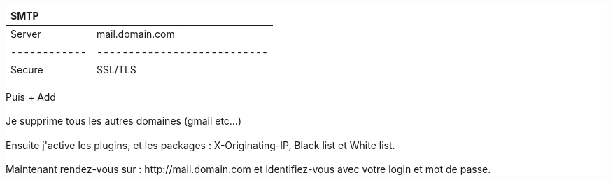 <table>
<thead>
<tr class="header">
<th align="left">SMTP</th>
<th align="left"></th>
</tr>
</thead>
<tbody>
<tr class="odd">
<td align="left">Server</td>
<td align="left">mail.domain.com</td>
</tr>
<tr class="even">
<td align="left">------------</td>
<td align="left">---------------------------</td>
</tr>
<tr class="odd">
<td align="left">Secure</td>
<td align="left">SSL/TLS</td>
</tr>
</tbody>
</table>

Puis + Add

Je supprime tous les autres domaines (gmail etc…)

Ensuite j'active les plugins, et les packages : X-Originating-IP, Black
list et White list.

Maintenant rendez-vous sur : <http://mail.domain.com> et identifiez-vous
avec votre login et mot de passe.
